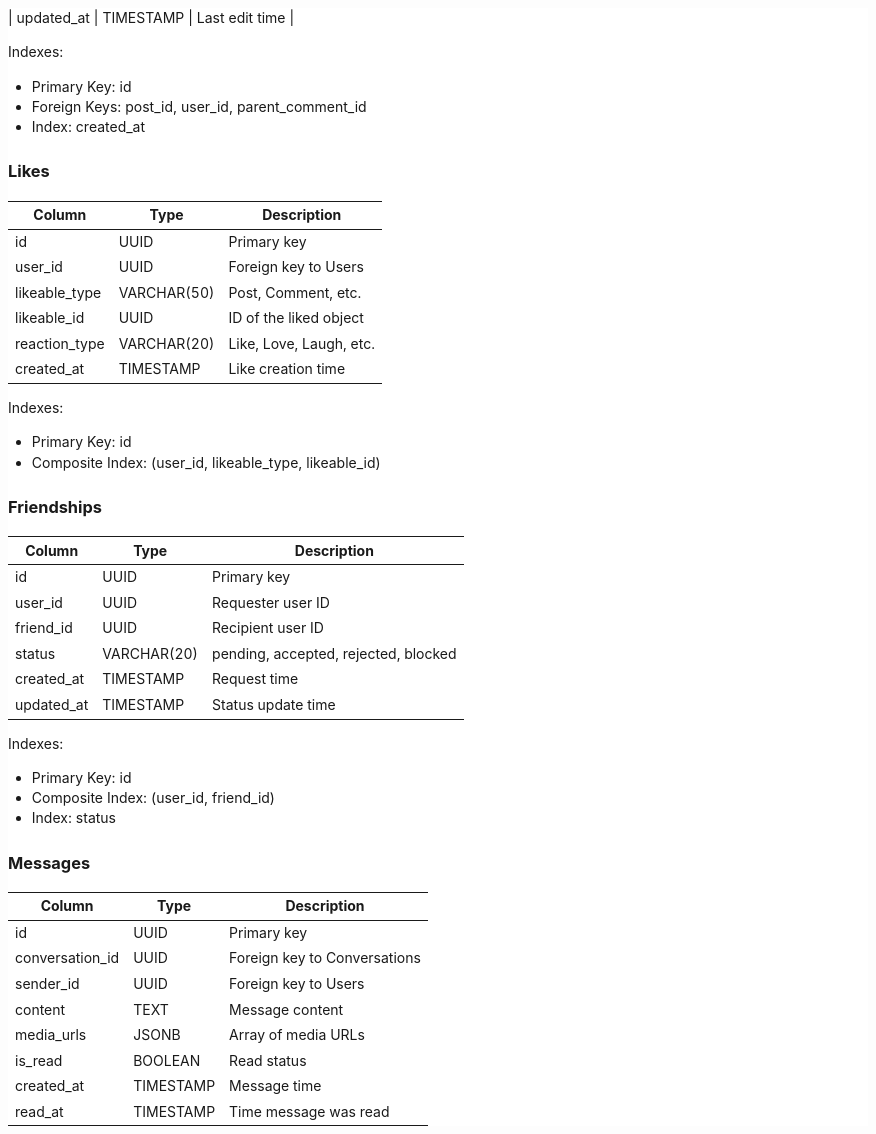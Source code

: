 | updated_at | TIMESTAMP | Last edit time |

Indexes:
- Primary Key: id
- Foreign Keys: post_id, user_id, parent_comment_id
- Index: created_at

### Likes
| Column | Type | Description |
|--------|------|-------------|
| id | UUID | Primary key |
| user_id | UUID | Foreign key to Users |
| likeable_type | VARCHAR(50) | Post, Comment, etc. |
| likeable_id | UUID | ID of the liked object |
| reaction_type | VARCHAR(20) | Like, Love, Laugh, etc. |
| created_at | TIMESTAMP | Like creation time |

Indexes:
- Primary Key: id
- Composite Index: (user_id, likeable_type, likeable_id)

### Friendships
| Column | Type | Description |
|--------|------|-------------|
| id | UUID | Primary key |
| user_id | UUID | Requester user ID |
| friend_id | UUID | Recipient user ID |
| status | VARCHAR(20) | pending, accepted, rejected, blocked |
| created_at | TIMESTAMP | Request time |
| updated_at | TIMESTAMP | Status update time |

Indexes:
- Primary Key: id
- Composite Index: (user_id, friend_id)
- Index: status

### Messages
| Column | Type | Description |
|--------|------|-------------|
| id | UUID | Primary key |
| conversation_id | UUID | Foreign key to Conversations |
| sender_id | UUID | Foreign key to Users |
| content | TEXT | Message content |
| media_urls | JSONB | Array of media URLs |
| is_read | BOOLEAN | Read status |
| created_at | TIMESTAMP | Message time |
| read_at | TIMESTAMP | Time message was read |
